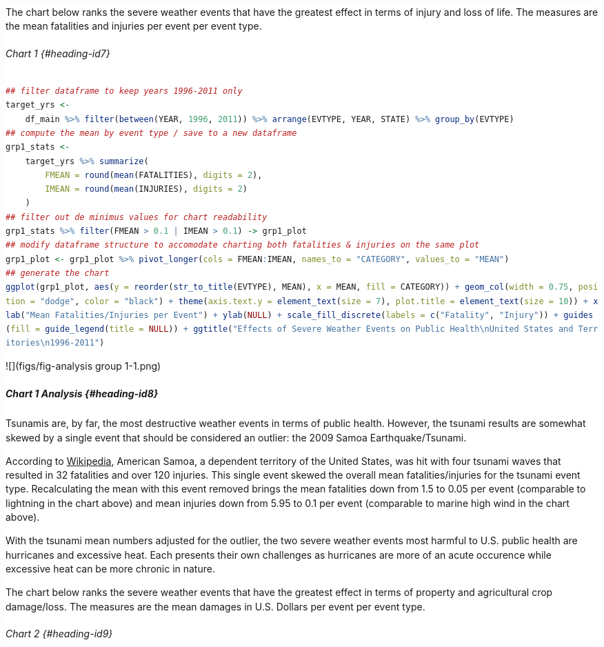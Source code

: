 The chart below ranks the severe weather events that have the greatest effect in terms of injury and loss of life. The measures are the mean fatalities and injuries per event per event type.

###### *Chart 1* {#heading-id7}


```r
## filter dataframe to keep years 1996-2011 only
target_yrs <-
	df_main %>% filter(between(YEAR, 1996, 2011)) %>% arrange(EVTYPE, YEAR, STATE) %>% group_by(EVTYPE)
## compute the mean by event type / save to a new dataframe
grp1_stats <-
	target_yrs %>% summarize(
		FMEAN = round(mean(FATALITIES), digits = 2),
		IMEAN = round(mean(INJURIES), digits = 2)
	)
## filter out de minimus values for chart readability
grp1_stats %>% filter(FMEAN > 0.1 | IMEAN > 0.1) -> grp1_plot
## modify dataframe structure to accomodate charting both fatalities & injuries on the same plot
grp1_plot <- grp1_plot %>% pivot_longer(cols = FMEAN:IMEAN, names_to = "CATEGORY", values_to = "MEAN")
## generate the chart
ggplot(grp1_plot, aes(y = reorder(str_to_title(EVTYPE), MEAN), x = MEAN, fill = CATEGORY)) + geom_col(width = 0.75, position = "dodge", color = "black") + theme(axis.text.y = element_text(size = 7), plot.title = element_text(size = 10)) + xlab("Mean Fatalities/Injuries per Event") + ylab(NULL) + scale_fill_discrete(labels = c("Fatality", "Injury")) + guides(fill = guide_legend(title = NULL)) + ggtitle("Effects of Severe Weather Events on Public Health\nUnited States and Territories\n1996-2011")
```

![](figs/fig-analysis group 1-1.png)


##### **Chart 1 Analysis** {#heading-id8}

Tsunamis are, by far, the most destructive weather events in terms of public health. However, the tsunami results are somewhat skewed by a single event that should be considered an outlier: the 2009 Samoa Earthquake/Tsunami.

According to [Wikipedia](https://en.wikipedia.org/wiki/2009_Samoa_earthquake_and_tsunami), American Samoa, a dependent territory of the United States, was hit with four tsunami waves that resulted in 32 fatalities and over 120 injuries. This single event skewed the overall mean fatalities/injuries for the tsunami event type. Recalculating the mean with this event removed brings the mean fatalities down from 1.5 to 0.05 per event (comparable to lightning in the chart above) and mean injuries down from 5.95 to 0.1 per event (comparable to marine high wind in the chart above).

With the tsunami mean numbers adjusted for the outlier, the two severe weather events most harmful to U.S. public health are hurricanes and excessive heat. Each presents their own challenges as hurricanes are more of an acute occurence while excessive heat can be more chronic in nature.

The chart below ranks the severe weather events that have the greatest effect in terms of property and agricultural crop damage/loss. The measures are the mean damages in U.S. Dollars per event per event type.

###### *Chart 2* {#heading-id9}
